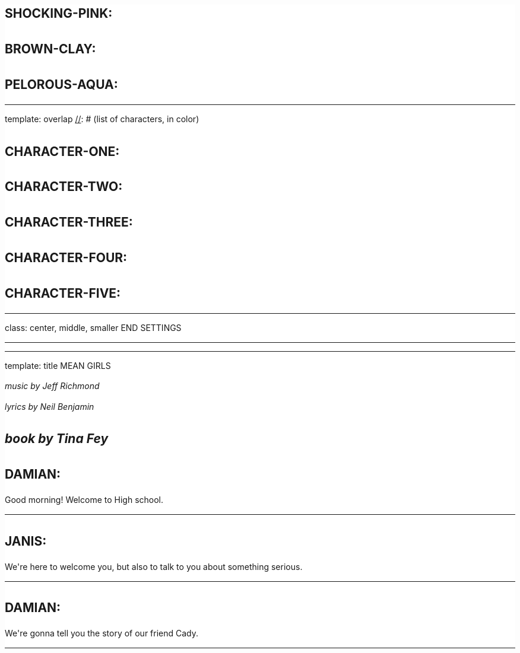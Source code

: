## SHOCKING-PINK:
## BROWN-CLAY:
## PELOROUS-AQUA:
---
template: overlap
[//]: # (list of characters, in color)
## CHARACTER-ONE:
## CHARACTER-TWO:
## CHARACTER-THREE:
## CHARACTER-FOUR:
## CHARACTER-FIVE:
---

class: center, middle, smaller
END SETTINGS

---
---
template: title
MEAN GIRLS

*music by Jeff Richmond*

*lyrics by Neil Benjamin*

*book by Tina Fey*
---


## DAMIAN:
Good morning! Welcome to High school.


---

## JANIS:
We're here to welcome you, but also to talk to you about something serious.



---

## DAMIAN:
We're gonna tell you the story of our friend Cady. 

---

[//]: # (title settings—give the play a title and author name)
[//]: # (color settings—replace "character-_____" with a character name)
[//]: # (list of colors)